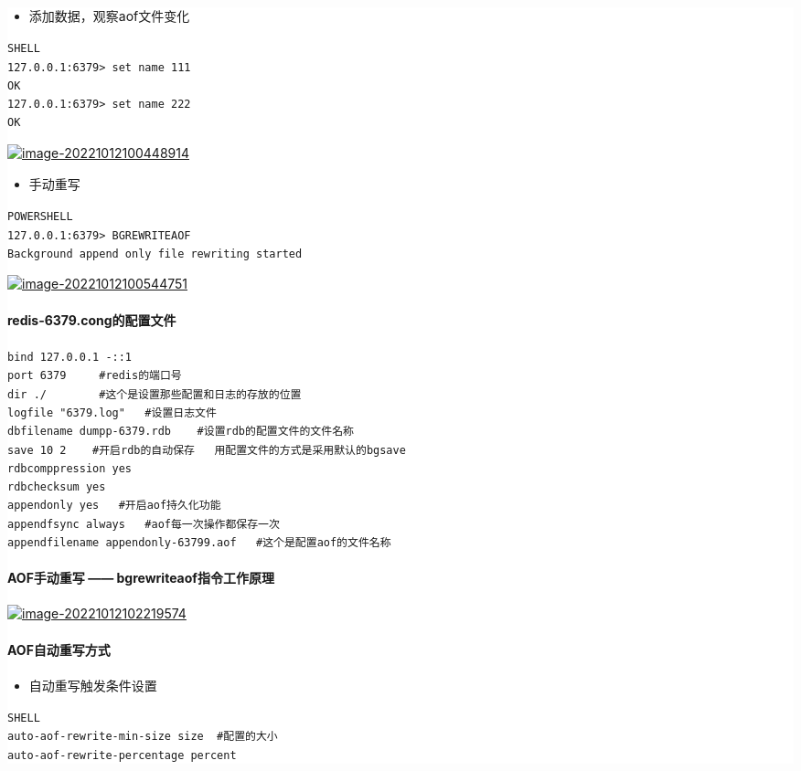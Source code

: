 - 添加数据，观察aof文件变化

```shell
SHELL
127.0.0.1:6379> set name 111
OK
127.0.0.1:6379> set name 222
OK
```

[![image-20221012100448914](https://weishao-996.github.io/img/%E9%BB%91%E9%A9%AC%E7%A8%8B%E5%BA%8F%E5%91%98-Redis/image-20221012100448914.png)](https://weishao-996.github.io/img/黑马程序员-Redis/image-20221012100448914.png)

- 手动重写

```shell
POWERSHELL
127.0.0.1:6379> BGREWRITEAOF
Background append only file rewriting started
```

[![image-20221012100544751](https://weishao-996.github.io/img/%E9%BB%91%E9%A9%AC%E7%A8%8B%E5%BA%8F%E5%91%98-Redis/image-20221012100544751.png)](https://weishao-996.github.io/img/黑马程序员-Redis/image-20221012100544751.png)

#### redis-6379.cong的配置文件

```shell
bind 127.0.0.1 -::1
port 6379     #redis的端口号
dir ./        #这个是设置那些配置和日志的存放的位置
logfile "6379.log"   #设置日志文件
dbfilename dumpp-6379.rdb    #设置rdb的配置文件的文件名称
save 10 2    #开启rdb的自动保存   用配置文件的方式是采用默认的bgsave
rdbcomppression yes
rdbchecksum yes  
appendonly yes   #开启aof持久化功能
appendfsync always   #aof每一次操作都保存一次
appendfilename appendonly-63799.aof   #这个是配置aof的文件名称

```

#### AOF手动重写 —— bgrewriteaof指令工作原理

[![image-20221012102219574](https://weishao-996.github.io/img/%E9%BB%91%E9%A9%AC%E7%A8%8B%E5%BA%8F%E5%91%98-Redis/image-20221012102219574.png)](https://weishao-996.github.io/img/黑马程序员-Redis/image-20221012102219574.png)

#### AOF自动重写方式

- 自动重写触发条件设置

```shell
SHELL
auto-aof-rewrite-min-size size  #配置的大小
auto-aof-rewrite-percentage percent
```
